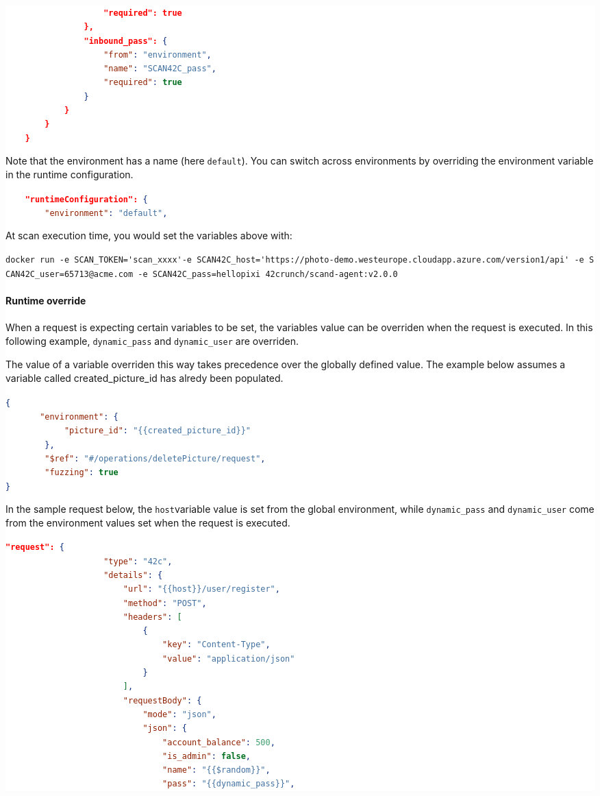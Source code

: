 ```JSON
                    "required": true
                },
                "inbound_pass": {
                    "from": "environment",
                    "name": "SCAN42C_pass",
                    "required": true
                }
            }
        }
    }
```

Note that the environment has a name (here `default`). You can switch across environments by overriding the environment variable in the runtime configuration.

```json
    "runtimeConfiguration": {
        "environment": "default",
```

At scan execution time, you would set the variables above with:

```shell
docker run -e SCAN_TOKEN='scan_xxxx'-e SCAN42C_host='https://photo-demo.westeurope.cloudapp.azure.com/version1/api' -e SCAN42C_user=65713@acme.com -e SCAN42C_pass=hellopixi 42crunch/scand-agent:v2.0.0
```

#### Runtime override

When a request is expecting certain variables to be set, the variables value can be overriden when the request is executed. In this following example, `dynamic_pass` and `dynamic_user` are overriden. 

The value of a variable overriden this way takes precedence over the globally defined value. The example below assumes a variable called created_picture_id has alredy been populated.

```json
{   
       "environment": {
            "picture_id": "{{created_picture_id}}"
        },
        "$ref": "#/operations/deletePicture/request",
        "fuzzing": true
}
```

In the sample request below, the `host`variable value is set from the global environment, while `dynamic_pass` and `dynamic_user` come from the environment values set when the request is executed.

```JSON
"request": {
                    "type": "42c",
                    "details": {
                        "url": "{{host}}/user/register",
                        "method": "POST",
                        "headers": [
                            {
                                "key": "Content-Type",
                                "value": "application/json"
                            }
                        ],
                        "requestBody": {
                            "mode": "json",
                            "json": {
                                "account_balance": 500,
                                "is_admin": false,
                                "name": "{{$random}}",
                                "pass": "{{dynamic_pass}}",
```